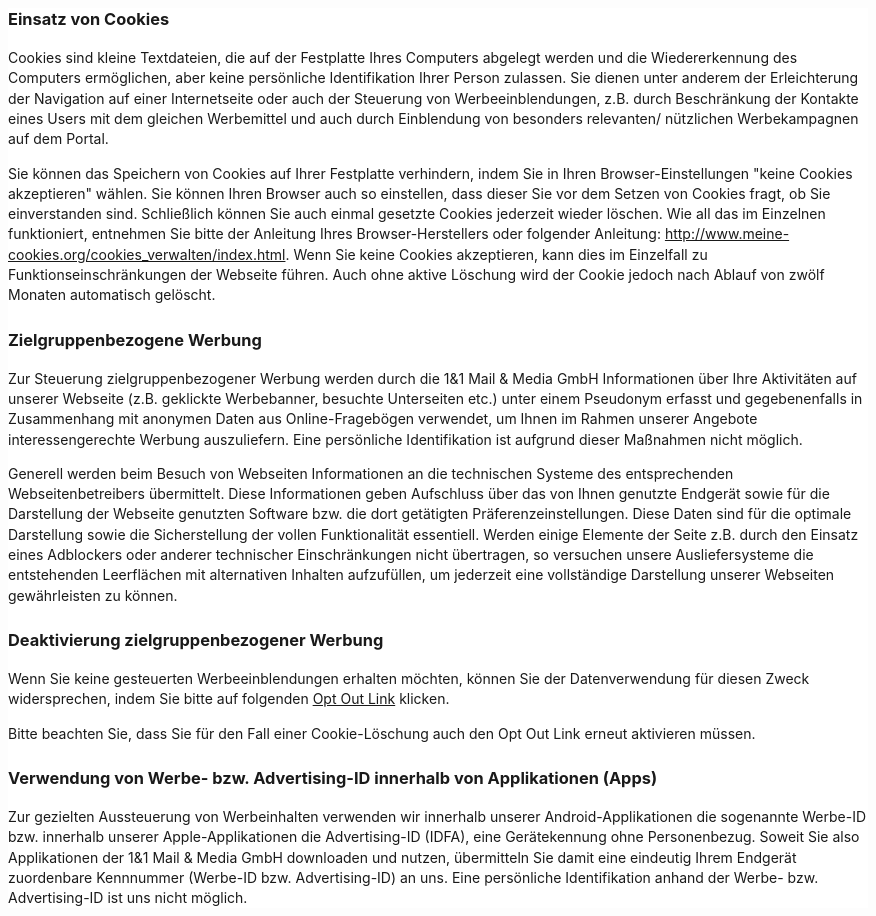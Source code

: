 ### Einsatz von Cookies

Cookies sind kleine Textdateien, die auf der Festplatte Ihres Computers abgelegt werden und die Wiedererkennung des Computers ermöglichen, aber keine persönliche Identifikation Ihrer Person zulassen. Sie dienen unter anderem der Erleichterung der Navigation auf einer Internetseite oder auch der Steuerung von Werbeeinblendungen, z.B. durch Beschränkung der Kontakte eines Users mit dem gleichen Werbemittel und auch durch Einblendung von besonders relevanten/ nützlichen Werbekampagnen auf dem Portal.

Sie können das Speichern von Cookies auf Ihrer Festplatte verhindern, indem Sie in Ihren Browser-Einstellungen "keine Cookies akzeptieren" wählen. Sie können Ihren Browser auch so einstellen, dass dieser Sie vor dem Setzen von Cookies fragt, ob Sie einverstanden sind. Schließlich können Sie auch einmal gesetzte Cookies jederzeit wieder löschen. Wie all das im Einzelnen funktioniert, entnehmen Sie bitte der Anleitung Ihres Browser-Herstellers oder folgender Anleitung: <http://www.meine-cookies.org/cookies_verwalten/index.html>. Wenn Sie keine Cookies akzeptieren, kann dies im Einzelfall zu Funktionseinschränkungen der Webseite führen. Auch ohne aktive Löschung wird der Cookie jedoch nach Ablauf von zwölf Monaten automatisch gelöscht.

### Zielgruppenbezogene Werbung

Zur Steuerung zielgruppenbezogener Werbung werden durch die 1&1 Mail & Media GmbH Informationen über Ihre Aktivitäten auf unserer Webseite (z.B. geklickte Werbebanner, besuchte Unterseiten etc.) unter einem Pseudonym erfasst und gegebenenfalls in Zusammenhang mit anonymen Daten aus Online-Fragebögen verwendet, um Ihnen im Rahmen unserer Angebote interessengerechte Werbung auszuliefern. Eine persönliche Identifikation ist aufgrund dieser Maßnahmen nicht möglich.

Generell werden beim Besuch von Webseiten Informationen an die technischen Systeme des entsprechenden Webseitenbetreibers übermittelt. Diese Informationen geben Aufschluss über das von Ihnen genutzte Endgerät sowie für die Darstellung der Webseite genutzten Software bzw. die dort getätigten Präferenzeinstellungen. Diese Daten sind für die optimale Darstellung sowie die Sicherstellung der vollen Funktionalität essentiell. Werden einige Elemente der Seite z.B. durch den Einsatz eines Adblockers oder anderer technischer Einschränkungen nicht übertragen, so versuchen unsere Ausliefersysteme die entstehenden Leerflächen mit alternativen Inhalten aufzufüllen, um jederzeit eine vollständige Darstellung unserer Webseiten gewährleisten zu können.

### Deaktivierung zielgruppenbezogener Werbung

Wenn Sie keine gesteuerten Werbeeinblendungen erhalten möchten, können Sie der Datenverwendung für diesen Zweck widersprechen, indem Sie bitte auf folgenden [Opt Out Link](http://r.uimserv.net/w/ssite=gmx;sreg=de;ssec=produkte/mail-produkte/agb/datenschutzhinweise;lpos=opt-out/werbeeinblendungen;ltype=text;mtype=wsite;dsite=gmx;dreg=de;dsec=agb/opt-out/home;durl=http://img.ui-portal.de/uim/uim-optout/opt-out.html?site=gmx) klicken.

Bitte beachten Sie, dass Sie für den Fall einer Cookie-Löschung auch den Opt Out Link erneut aktivieren müssen.

### Verwendung von Werbe- bzw. Advertising-ID innerhalb von Applikationen (Apps)

Zur gezielten Aussteuerung von Werbeinhalten verwenden wir innerhalb unserer Android-Applikationen die sogenannte Werbe-ID bzw. innerhalb unserer Apple-Applikationen die Advertising-ID (IDFA), eine Gerätekennung ohne Personenbezug. Soweit Sie also Applikationen der 1&1 Mail & Media GmbH downloaden und nutzen, übermitteln Sie damit eine eindeutig Ihrem Endgerät zuordenbare Kennnummer (Werbe-ID bzw. Advertising-ID) an uns. Eine persönliche Identifikation anhand der Werbe- bzw. Advertising-ID ist uns nicht möglich.
